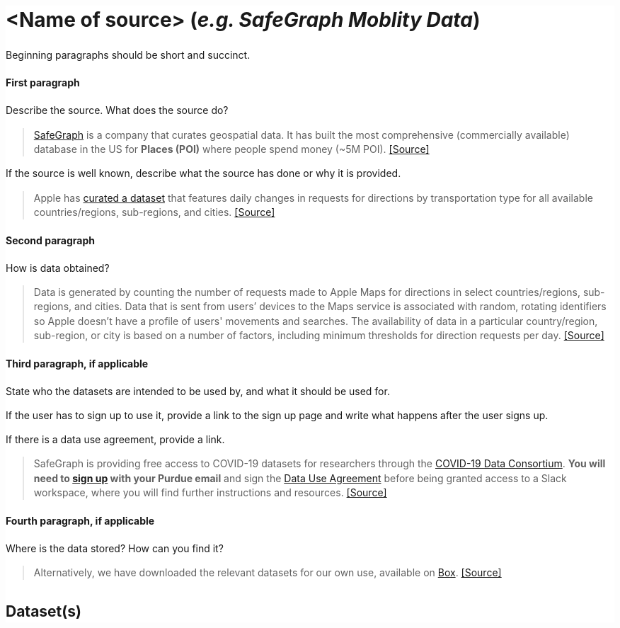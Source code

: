# \<Name of source\> (_e.g. SafeGraph Moblity Data_)

Beginning paragraphs should be short and succinct.

#### First paragraph

Describe the source. What does the source do?

> [SafeGraph](https://safegraph.com) is a company that curates geospatial data. It has built the most comprehensive (commercially available) database in the US for **Places (POI)** where people spend money (~5M POI). [[Source]](../mobility/safegraph/README.md#safegraph-mobility-data)

If the source is well known, describe what the source has done or why it is provided. 

> Apple has [curated a dataset](https://www.apple.com/covid19/mobility) that features daily changes in requests for directions by transportation type for all available countries/regions, sub-regions, and cities. [[Source]](../mobility/apple/README.md#apple-mobility-trends-reports)


#### Second paragraph

How is data obtained? 

> Data is generated by counting the number of requests made to Apple Maps for directions in select countries/regions, sub-regions, and cities. Data that is sent from users’ devices to the Maps service is associated with random, rotating identifiers so Apple doesn’t have a profile of users' movements and searches. The availability of data in a particular country/region, sub-region, or city is based on a number of factors, including minimum thresholds for direction requests per day. [[Source]](../mobility/apple/README.md#apple-mobility-trends-reports)

#### Third paragraph, if applicable

State who the datasets are intended to be used by, and what it should be used for. 

If the user has to sign up to use it, provide a link to the sign up page and write what happens after the user signs up. 

If there is a data use agreement, provide a link. 

> SafeGraph is providing free access to COVID-19 datasets for researchers through the [COVID-19 Data Consortium](https://www.safegraph.com/covid-19-data-consortium). **You will need to [sign up](https://www.safegraph.com/covid-19-data-consortium) with your Purdue email** and sign the [Data Use Agreement](data-use-agreement.pdf) before being granted access to a Slack workspace, where you will find further instructions and resources. [[Source]](../mobility/safegraph/README.md#safegraph-mobility-data)

#### Fourth paragraph, if applicable

Where is the data stored? How can you find it? 

> Alternatively, we have downloaded the relevant datasets for our own use, available on [Box](https://app.box.com/s/s4wafbxi3hfv3vdwc1pj05kuiuy5p93u). [[Source]](../mobility/safegraph/README.md/#safegraph-mobility-data)

## Dataset(s)


[administrative unit]: https://en.wikipedia.org/wiki/Administrative_division#:~:text=For%20clarity%20and%20convenience%20the,or%20%22second%20administrative%20level%22.
[GeoNames]: https://www.geonames.org/
